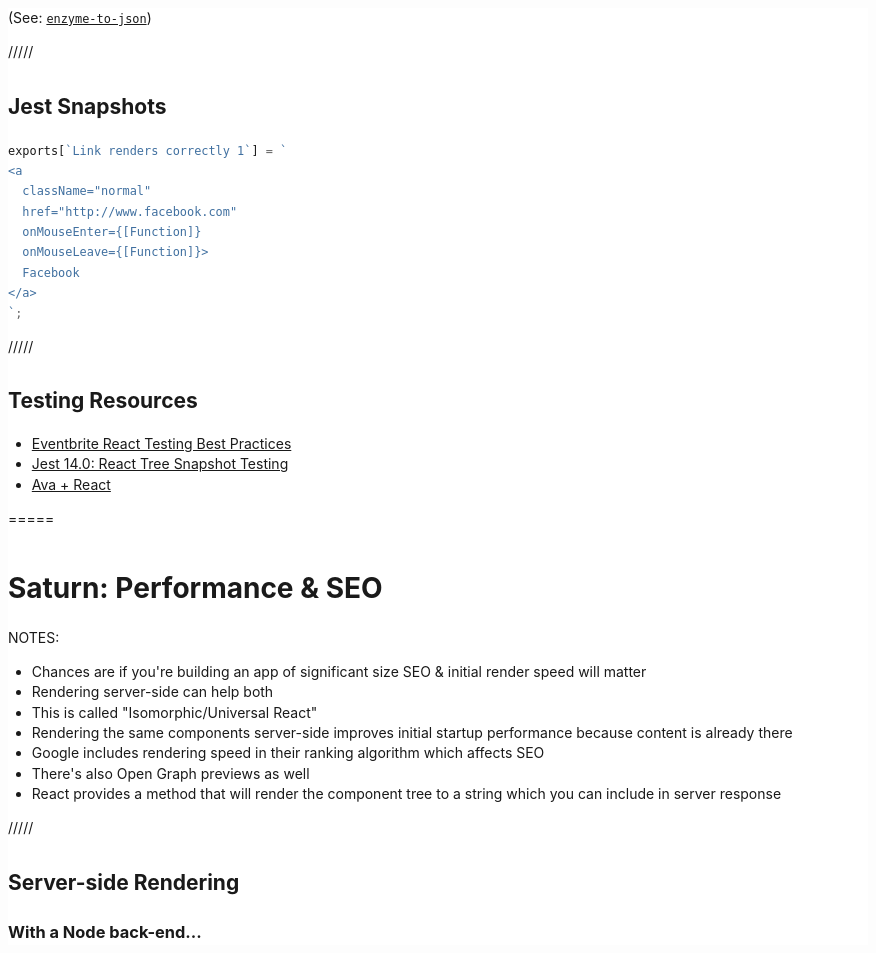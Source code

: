
(See: [`enzyme-to-json`](https://github.com/adriantoine/enzyme-to-json))

/////

## Jest Snapshots

```js
exports[`Link renders correctly 1`] = `
<a
  className="normal"
  href="http://www.facebook.com"
  onMouseEnter={[Function]}
  onMouseLeave={[Function]}>
  Facebook
</a>
`;
```


/////

## Testing Resources

- [Eventbrite React Testing Best Practices](https://github.com/eventbrite/javascript/blob/master/react/testing.md)
- [Jest 14.0: React Tree Snapshot Testing](https://facebook.github.io/jest/blog/2016/07/27/jest-14.html)
- [Ava + React](https://github.com/avajs/ava/blob/master/docs/recipes/react.md)

=====



# Saturn: Performance & SEO


NOTES:
- Chances are if you're building an app of significant size SEO & initial render speed will matter
- Rendering server-side can help both
- This is called "Isomorphic/Universal React"
- Rendering the same components server-side improves initial startup performance because content is already there
- Google includes rendering speed in their ranking algorithm which affects SEO
- There's also Open Graph previews as well
- React provides a method that will render the component tree to a string which you can include in server response

/////

## Server-side Rendering


### With a Node back-end...
